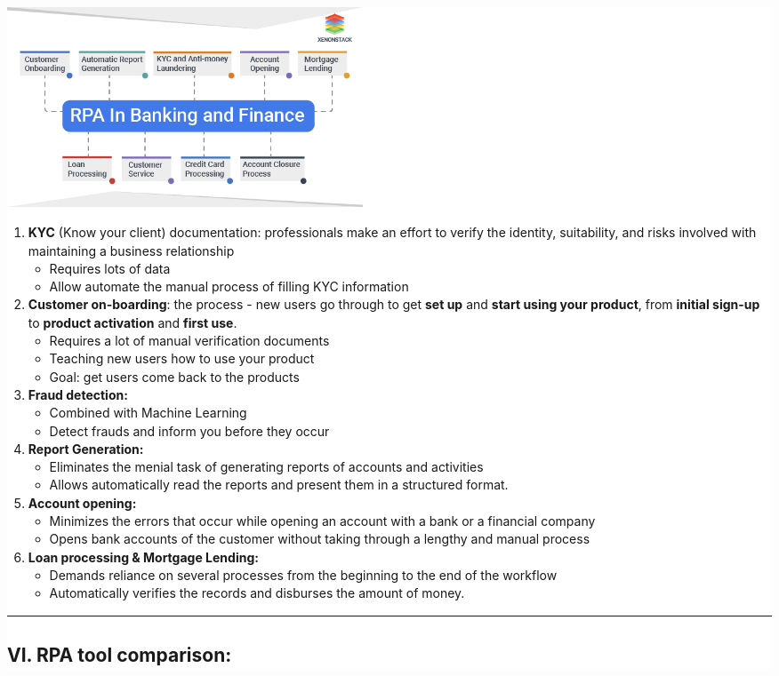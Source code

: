    <img src="pics/rpa-banking-finance-2020-08-28-12-08-58.png" alt="rpa in finance" width="400" />
</p>

1. **KYC** (Know your client) documentation: professionals make an effort to verify the identity, suitability, and risks involved with maintaining a business relationship
   - Requires lots of data
   - Allow automate the manual process of filling KYC information
2. **Customer on-boarding**: the process - new users go through to get **set up** and **start using your product**, from **initial sign-up** to **product activation** and **first use**.
   - Requires a lot of manual verification documents
   - Teaching new users how to use your product
   - Goal: get users come back to the products
3. **Fraud detection:**
   - Combined with Machine Learning
   - Detect frauds and inform you before they occur
4. **Report Generation:**
   - Eliminates the menial task of generating reports of accounts and activities
   - Allows automatically read the reports and present them in a structured format.
5. **Account opening:**
   - Minimizes the errors that occur while opening an account with a bank or a financial company
   - Opens bank accounts of the customer without taking through a lengthy and manual process
6. **Loan processing & Mortgage Lending:**
   - Demands reliance on several processes from the beginning to the end of the workflow
   - Automatically verifies the records and disburses the amount of money.

---

## VI. RPA tool comparison:

<p align="center">